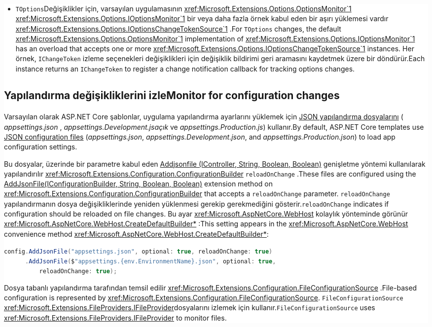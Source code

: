 * <span data-ttu-id="3153e-243">`TOptions`Değişiklikler için, varsayılan uygulamasının <xref:Microsoft.Extensions.Options.OptionsMonitor`1> <xref:Microsoft.Extensions.Options.IOptionsMonitor`1> bir veya daha fazla örnek kabul eden bir aşırı yüklemesi vardır <xref:Microsoft.Extensions.Options.IOptionsChangeTokenSource`1> .</span><span class="sxs-lookup"><span data-stu-id="3153e-243">For `TOptions` changes, the default <xref:Microsoft.Extensions.Options.OptionsMonitor`1> implementation of <xref:Microsoft.Extensions.Options.IOptionsMonitor`1> has an overload that accepts one or more <xref:Microsoft.Extensions.Options.IOptionsChangeTokenSource`1> instances.</span></span> <span data-ttu-id="3153e-244">Her örnek, `IChangeToken` izleme seçenekleri değişiklikleri için değişiklik bildirimi geri aramasını kaydetmek üzere bir döndürür.</span><span class="sxs-lookup"><span data-stu-id="3153e-244">Each instance returns an `IChangeToken` to register a change notification callback for tracking options changes.</span></span>

## <a name="monitor-for-configuration-changes"></a><span data-ttu-id="3153e-245">Yapılandırma değişikliklerini izle</span><span class="sxs-lookup"><span data-stu-id="3153e-245">Monitor for configuration changes</span></span>

<span data-ttu-id="3153e-246">Varsayılan olarak ASP.NET Core şablonlar, uygulama yapılandırma ayarlarını yüklemek için [JSON yapılandırma dosyalarını](xref:fundamentals/configuration/index#json-configuration-provider) ( *appsettings.json* , *appsettings.Development.jsaçık* ve *appsettings.Production.js*) kullanır.</span><span class="sxs-lookup"><span data-stu-id="3153e-246">By default, ASP.NET Core templates use [JSON configuration files](xref:fundamentals/configuration/index#json-configuration-provider) (*appsettings.json*, *appsettings.Development.json*, and *appsettings.Production.json*) to load app configuration settings.</span></span>

<span data-ttu-id="3153e-247">Bu dosyalar, üzerinde bir parametre kabul eden [Addjsonfile (IController, String, Boolean, Boolean)](xref:Microsoft.Extensions.Configuration.JsonConfigurationExtensions.AddJsonFile*) genişletme yöntemi kullanılarak yapılandırılır <xref:Microsoft.Extensions.Configuration.ConfigurationBuilder> `reloadOnChange` .</span><span class="sxs-lookup"><span data-stu-id="3153e-247">These files are configured using the [AddJsonFile(IConfigurationBuilder, String, Boolean, Boolean)](xref:Microsoft.Extensions.Configuration.JsonConfigurationExtensions.AddJsonFile*) extension method on <xref:Microsoft.Extensions.Configuration.ConfigurationBuilder> that accepts a `reloadOnChange` parameter.</span></span> <span data-ttu-id="3153e-248">`reloadOnChange` yapılandırmanın dosya değişikliklerinde yeniden yüklenmesi gerekip gerekmediğini gösterir.</span><span class="sxs-lookup"><span data-stu-id="3153e-248">`reloadOnChange` indicates if configuration should be reloaded on file changes.</span></span> <span data-ttu-id="3153e-249">Bu ayar <xref:Microsoft.AspNetCore.WebHost> kolaylık yönteminde görünür <xref:Microsoft.AspNetCore.WebHost.CreateDefaultBuilder*> :</span><span class="sxs-lookup"><span data-stu-id="3153e-249">This setting appears in the <xref:Microsoft.AspNetCore.WebHost> convenience method <xref:Microsoft.AspNetCore.WebHost.CreateDefaultBuilder*>:</span></span>

```csharp
config.AddJsonFile("appsettings.json", optional: true, reloadOnChange: true)
      .AddJsonFile($"appsettings.{env.EnvironmentName}.json", optional: true, 
          reloadOnChange: true);
```

<span data-ttu-id="3153e-250">Dosya tabanlı yapılandırma tarafından temsil edilir <xref:Microsoft.Extensions.Configuration.FileConfigurationSource> .</span><span class="sxs-lookup"><span data-stu-id="3153e-250">File-based configuration is represented by <xref:Microsoft.Extensions.Configuration.FileConfigurationSource>.</span></span> <span data-ttu-id="3153e-251">`FileConfigurationSource`<xref:Microsoft.Extensions.FileProviders.IFileProvider>dosyalarını izlemek için kullanır.</span><span class="sxs-lookup"><span data-stu-id="3153e-251">`FileConfigurationSource` uses <xref:Microsoft.Extensions.FileProviders.IFileProvider> to monitor files.</span></span>
